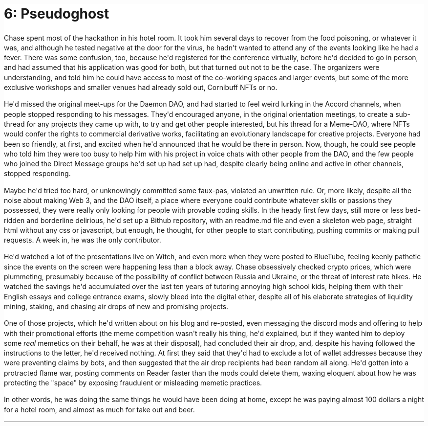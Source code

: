# 6: Pseudoghost

Chase spent most of the hackathon in his hotel room. It took him several days to recover from the food poisoning, or whatever it was, and although he tested negative at the door for the virus, he hadn't wanted to attend any of the events looking like he had a fever. There was some confusion, too, because he'd registered for the conference virtually, before he'd decided to go in person, and had assumed that his application was good for both, but that turned out not to be the case. The organizers were understanding, and told him he could have access to most of the co-working spaces and larger events, but some of the more exclusive workshops and smaller venues had already sold out, Cornibuff NFTs or no.

He'd missed the original meet-ups for the Daemon DAO, and had started to feel weird lurking in the Accord channels, when people stopped responding to his messages. They'd encouraged anyone, in the original orientation meetings, to create a sub-thread for any projects they came up with, to try and get other people interested, but his thread for a Meme-DAO, where NFTs would confer the rights to commercial derivative works, facilitating an evolutionary landscape for creative projects. Everyone had been so friendly, at first, and excited when he'd announced that he would be there in person. Now, though, he could see people who told him they were too busy to help him with his project in voice chats with other people from the DAO, and the few people who joined the Direct Message groups he'd set up had set up had, despite clearly being online and active in other channels, stopped responding.

Maybe he'd tried too hard, or unknowingly committed some faux-pas, violated an unwritten rule. Or, more likely, despite all the noise about making Web 3, and the DAO itself, a place where everyone could contribute whatever skills or passions they possessed, they were really only looking for people with provable coding skills. In the heady first few days, still more or less bed-ridden and borderline delirious, he'd set up a Bithub repository, with an readme.md file and even a skeleton web page, straight html without any css or javascript, but enough, he thought, for other people to start contributing, pushing commits or making pull requests. A week in, he was the only contributor.

He'd watched a lot of the presentations live on Witch, and even more when they were posted to BlueTube, feeling keenly pathetic since the events on the screen were happening less than a block away. Chase obsessively checked crypto prices, which were plummeting, presumably because of the possibility of conflict between Russia and Ukraine, or the threat of interest rate hikes. He watched the savings he'd accumulated over the last ten years of tutoring annoying high school kids, helping them with their English essays and college entrance exams, slowly bleed into the digital ether, despite all of his elaborate strategies of liquidity mining, staking, and chasing air drops of new and promising projects.

One of those projects, which he'd written about on his blog and re-posted, even messaging the discord mods and offering to help with their promotional efforts (the meme competition wasn't really his thing, he'd explained, but if they wanted him to deploy some *real* memetics on their behalf, he was at their disposal), had concluded their air drop, and, despite his having followed the instructions to the letter, he'd received nothing. At first they said that they'd had to exclude a lot of wallet addresses because they were preventing claims by bots, and then suggested that the air drop recipients had been random all along. He'd gotten into a protracted flame war, posting comments on Reader faster than the mods could delete them, waxing eloquent about how he was protecting the "space" by exposing fraudulent or misleading memetic practices.

In other words, he was doing the same things he would have been doing at home, except he was paying almost 100 dollars a night for a hotel room, and almost as much for take out and beer.

___
